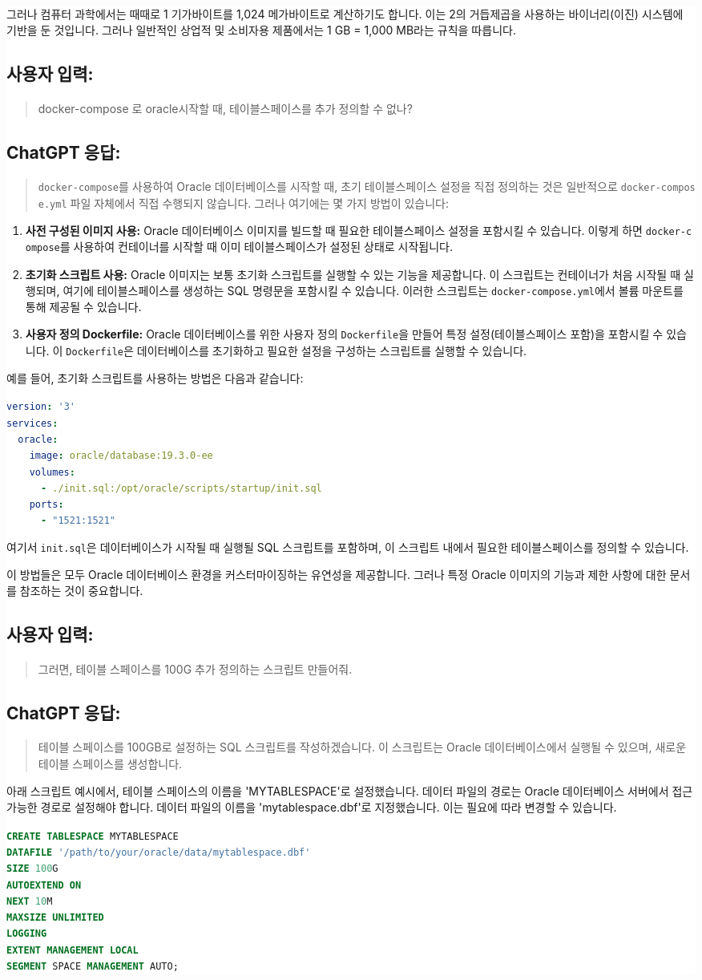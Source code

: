 그러나 컴퓨터 과학에서는 때때로 1 기가바이트를 1,024 메가바이트로 계산하기도 합니다. 이는 2의 거듭제곱을 사용하는 바이너리(이진) 시스템에 기반을 둔 것입니다. 그러나 일반적인 상업적 및 소비자용 제품에서는 1 GB = 1,000 MB라는 규칙을 따릅니다.

## 사용자 입력:
> docker-compose 로 oracle시작할 때, 테이블스페이스를 추가 정의할 수 없나?

## ChatGPT 응답:
> `docker-compose`를 사용하여 Oracle 데이터베이스를 시작할 때, 초기 테이블스페이스 설정을 직접 정의하는 것은 일반적으로 `docker-compose.yml` 파일 자체에서 직접 수행되지 않습니다. 그러나 여기에는 몇 가지 방법이 있습니다:

1. **사전 구성된 이미지 사용:** Oracle 데이터베이스 이미지를 빌드할 때 필요한 테이블스페이스 설정을 포함시킬 수 있습니다. 이렇게 하면 `docker-compose`를 사용하여 컨테이너를 시작할 때 이미 테이블스페이스가 설정된 상태로 시작됩니다.

2. **초기화 스크립트 사용:** Oracle 이미지는 보통 초기화 스크립트를 실행할 수 있는 기능을 제공합니다. 이 스크립트는 컨테이너가 처음 시작될 때 실행되며, 여기에 테이블스페이스를 생성하는 SQL 명령문을 포함시킬 수 있습니다. 이러한 스크립트는 `docker-compose.yml`에서 볼륨 마운트를 통해 제공될 수 있습니다.

3. **사용자 정의 Dockerfile:** Oracle 데이터베이스를 위한 사용자 정의 `Dockerfile`을 만들어 특정 설정(테이블스페이스 포함)을 포함시킬 수 있습니다. 이 `Dockerfile`은 데이터베이스를 초기화하고 필요한 설정을 구성하는 스크립트를 실행할 수 있습니다.

예를 들어, 초기화 스크립트를 사용하는 방법은 다음과 같습니다:

```yaml
version: '3'
services:
  oracle:
    image: oracle/database:19.3.0-ee
    volumes:
      - ./init.sql:/opt/oracle/scripts/startup/init.sql
    ports:
      - "1521:1521"
```

여기서 `init.sql`은 데이터베이스가 시작될 때 실행될 SQL 스크립트를 포함하며, 이 스크립트 내에서 필요한 테이블스페이스를 정의할 수 있습니다.

이 방법들은 모두 Oracle 데이터베이스 환경을 커스터마이징하는 유연성을 제공합니다. 그러나 특정 Oracle 이미지의 기능과 제한 사항에 대한 문서를 참조하는 것이 중요합니다.

## 사용자 입력:
> 그러면, 테이블 스페이스를 100G 추가 정의하는 스크립트 만들어줘.

## ChatGPT 응답:
> 테이블 스페이스를 100GB로 설정하는 SQL 스크립트를 작성하겠습니다. 이 스크립트는 Oracle 데이터베이스에서 실행될 수 있으며, 새로운 테이블 스페이스를 생성합니다. 

아래 스크립트 예시에서, 테이블 스페이스의 이름을 'MYTABLESPACE'로 설정했습니다. 데이터 파일의 경로는 Oracle 데이터베이스 서버에서 접근 가능한 경로로 설정해야 합니다. 데이터 파일의 이름을 'mytablespace.dbf'로 지정했습니다. 이는 필요에 따라 변경할 수 있습니다.

```sql
CREATE TABLESPACE MYTABLESPACE 
DATAFILE '/path/to/your/oracle/data/mytablespace.dbf' 
SIZE 100G 
AUTOEXTEND ON 
NEXT 10M 
MAXSIZE UNLIMITED 
LOGGING
EXTENT MANAGEMENT LOCAL
SEGMENT SPACE MANAGEMENT AUTO;
```
